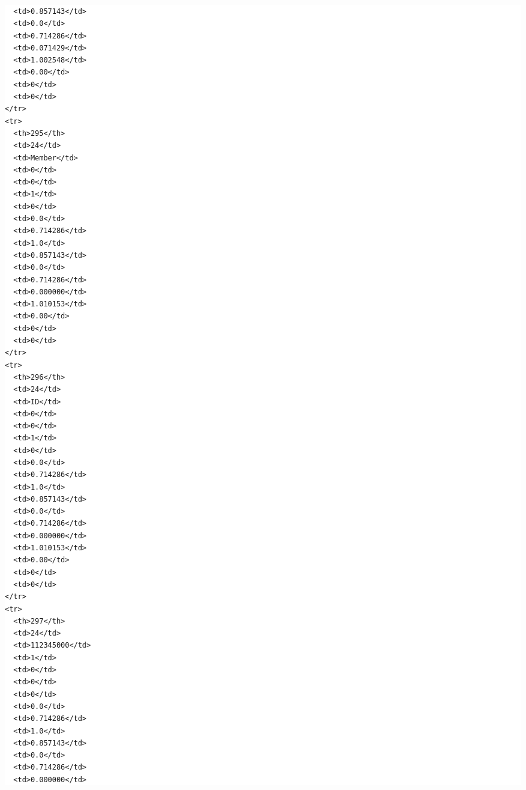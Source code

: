       <td>0.857143</td>
      <td>0.0</td>
      <td>0.714286</td>
      <td>0.071429</td>
      <td>1.002548</td>
      <td>0.00</td>
      <td>0</td>
      <td>0</td>
    </tr>
    <tr>
      <th>295</th>
      <td>24</td>
      <td>Member</td>
      <td>0</td>
      <td>0</td>
      <td>1</td>
      <td>0</td>
      <td>0.0</td>
      <td>0.714286</td>
      <td>1.0</td>
      <td>0.857143</td>
      <td>0.0</td>
      <td>0.714286</td>
      <td>0.000000</td>
      <td>1.010153</td>
      <td>0.00</td>
      <td>0</td>
      <td>0</td>
    </tr>
    <tr>
      <th>296</th>
      <td>24</td>
      <td>ID</td>
      <td>0</td>
      <td>0</td>
      <td>1</td>
      <td>0</td>
      <td>0.0</td>
      <td>0.714286</td>
      <td>1.0</td>
      <td>0.857143</td>
      <td>0.0</td>
      <td>0.714286</td>
      <td>0.000000</td>
      <td>1.010153</td>
      <td>0.00</td>
      <td>0</td>
      <td>0</td>
    </tr>
    <tr>
      <th>297</th>
      <td>24</td>
      <td>112345000</td>
      <td>1</td>
      <td>0</td>
      <td>0</td>
      <td>0</td>
      <td>0.0</td>
      <td>0.714286</td>
      <td>1.0</td>
      <td>0.857143</td>
      <td>0.0</td>
      <td>0.714286</td>
      <td>0.000000</td>